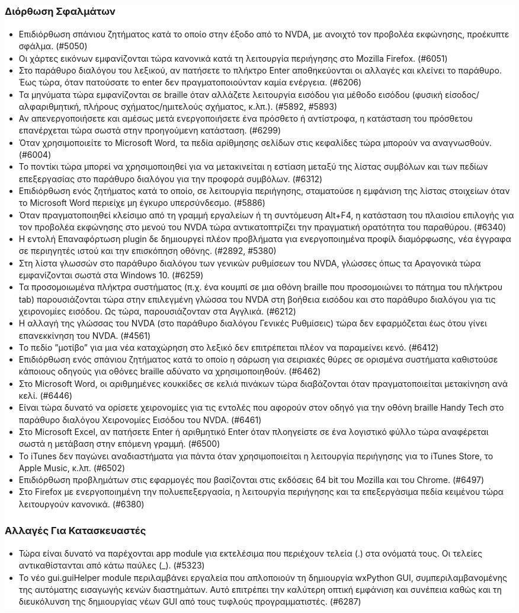 ### Διόρθωση Σφαλμάτων

* Επιδιόρθωση σπάνιου ζητήματος κατά το οποίο στην έξοδο από το NVDA, με ανοιχτό τον προβολέα εκφώνησης, προέκυπτε σφάλμα. (#5050)
* Οι χάρτες εικόνων εμφανίζονται τώρα κανονικά κατά τη λειτουργία περιήγησης στο Mozilla Firefox. (#6051)
* Στο παράθυρο διαλόγου του λεξικού, αν πατήσετε το πλήκτρο Enter αποθηκεύονται οι αλλαγές και κλείνει το παράθυρο. Έως τώρα, όταν πατούσατε το enter δεν πραγματοποιούνταν καμία ενέργεια. (#6206)
* Τα μηνύματα τώρα εμφανίζονται σε braille όταν αλλάζετε λειτουργία εισόδου για μέθοδο εισόδου (φυσική είσοδος/αλφαριθμητική, πλήρους σχήματος/ημιτελούς σχήματος, κ.λπ.). (#5892, #5893)
* Αν απενεργοποιήσετε και αμέσως μετά ενεργοποιήσετε ένα πρόσθετο ή αντίστροφα, η κατάσταση του πρόσθετου επανέρχεται τώρα σωστά στην προηγούμενη κατάσταση. (#6299)
* Όταν χρησιμοποιείτε το Microsoft Word, τα πεδία αρίθμησης σελίδων στις κεφαλίδες τώρα μπορούν να αναγνωσθούν. (#6004)
* Το ποντίκι τώρα μπορεί να χρησιμοποιηθεί για να μετακινείται η εστίαση μεταξύ της λίστας συμβόλων και των πεδίων επεξεργασίας στο παράθυρο διαλόγου για την προφορά συμβόλων. (#6312)
* Επιδιόρθωση ενός ζητήματος κατά το οποίο, σε λειτουργία περιήγησης, σταματούσε η εμφάνιση της λίστας στοιχείων όταν το Microsoft Word περιείχε μη έγκυρο υπερσύνδεσμο. (#5886)
* Όταν πραγματοποιηθεί κλείσιμο από τη γραμμή εργαλείων ή τη συντόμευση Alt+F4, η κατάσταση του πλαισίου επιλογής για τον προβολέα εκφώνησης στο μενού του NVDA τώρα αντικατοπτρίζει την πραγματική ορατότητα του παραθύρου. (#6340)
* Η εντολή Επαναφόρτωση plugin δε δημιουργεί πλέον προβλήματα για ενεργοποιημένα προφίλ διαμόρφωσης, νέα έγγραφα σε περιηγητές ιστού και την επισκόπηση οθόνης. (#2892, #5380)
* Στη λίστα γλωσσών στο παράθυρο διαλόγου των γενικών ρυθμίσεων του NVDA, γλώσσες όπως τα Αραγονικά τώρα εμφανίζονται σωστά στα Windows 10. (#6259)
* Τα προσομοιωμένα πλήκτρα συστήματος (π.χ. ένα κουμπί σε μια οθόνη braille που προσομοιώνει το πάτημα του πλήκτρου tab) παρουσιάζονται τώρα στην επιλεγμένη γλώσσα του NVDA στη βοήθεια εισόδου και στο παράθυρο διαλόγου για τις χειρονομίες εισόδου. Ως τώρα, παρουσιάζονταν στα Αγγλικά. (#6212)
* Η αλλαγή της γλώσσας του NVDA (στο παράθυρο διαλόγου Γενικές Ρυθμίσεις) τώρα δεν εφαρμόζεται έως ότου γίνει επανεκκίνηση του NVDA. (#4561)
* Το πεδίο ”μοτίβο” για μια νέα καταχώρηση στο λεξικό δεν επιτρέπεται πλέον να παραμείνει κενό. (#6412)
* Επιδιόρθωση ενός σπάνιου ζητήματος κατά το οποίο η σάρωση για σειριακές θύρες σε ορισμένα συστήματα καθιστούσε κάποιους οδηγούς για οθόνες braille αδύνατο να χρησιμοποιηθούν. (#6462)
* Στο Microsoft Word, οι αριθμημένες κουκκίδες σε κελιά πινάκων τώρα διαβάζονται όταν πραγματοποιείται μετακίνηση ανά κελί. (#6446)
* Είναι τώρα δυνατό να ορίσετε χειρονομίες για τις εντολές που αφορούν στον οδηγό για την οθόνη braille Handy Tech στο παράθυρο διαλόγου Χειρονομίες Εισόδου του NVDA. (#6461)
* Στο Microsoft Excel, αν πατήσετε Enter ή αριθμητικό Enter όταν πλοηγείστε σε ένα λογιστικό φύλλο τώρα αναφέρεται σωστά η μετάβαση στην επόμενη γραμμή. (#6500)
* Το iTunes δεν παγώνει αναδιαστήματα για πάντα όταν χρησιμοποιείται η λειτουργία περιήγησης για το iTunes Store, το Apple Music, κ.λπ. (#6502)
* Επιδιόρθωση προβλημάτων στις εφαρμογές που βασίζονται στις εκδόσεις 64 bit του Mozilla και του Chrome. (#6497)
* Στο Firefox με ενεργοποιημένη την πολυεπεξεργασία, η λειτουργία περιήγησης και τα επεξεργάσιμα πεδία κειμένου τώρα λειτουργούν κανονικά. (#6380)

### Αλλαγές Για Κατασκευαστές

* Τώρα είναι δυνατό να παρέχονται app module για εκτελέσιμα που περιέχουν τελεία (.) στα ονόματά τους. Οι τελείες αντικαθίστανται από κάτω παύλες (_). (#5323)
* Το νέο gui.guiHelper module περιλαμβάνει εργαλεία που απλοποιούν τη δημιουργία wxPython GUI, συμπεριλαμβανομένης της αυτόματης εισαγωγής κενών διαστημάτων. Αυτό επιτρέπει την καλύτερη οπτική εμφάνιση και συνέπεια καθώς και τη διευκόλυνση της δημιουργίας νέων GUI από τους τυφλούς προγραμματιστές. (#6287)
